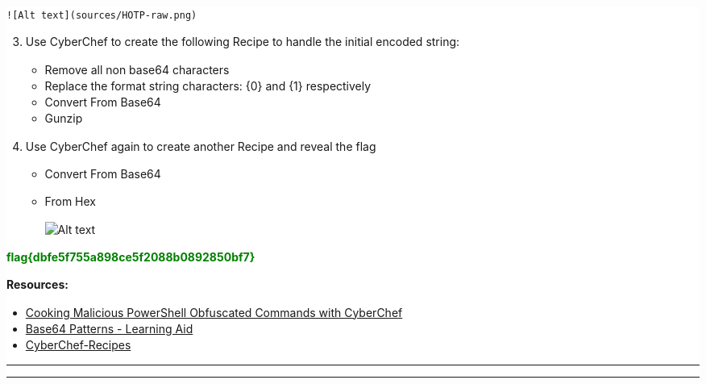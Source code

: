     ![Alt text](sources/HOTP-raw.png)

3. Use CyberChef to create the following Recipe to handle the initial encoded string:
    * Remove all non base64 characters 
    * Replace the format string characters: {0} and {1} respectively
    * Convert From Base64
    * Gunzip

4. Use CyberChef again to create another Recipe and reveal the flag
    * Convert From Base64
    * From Hex

        ![Alt text](sources/HOTP-cyberchef-solve.gif)

<font color="green"> **flag{dbfe5f755a898ce5f2088b0892850bf7}** </font>

**Resources:**

* [Cooking Malicious PowerShell Obfuscated Commands with CyberChef](https://www.socinvestigation.com/cooking-malicious-powershell-obfuscated-commands-with-cyberchef/)
* [Base64 Patterns - Learning Aid](https://gist.github.com/Neo23x0/6af876ee72b51676c82a2db8d2cd3639)
* [CyberChef-Recipes](https://github.com/mattnotmax/cyberchef-recipes)

---
---